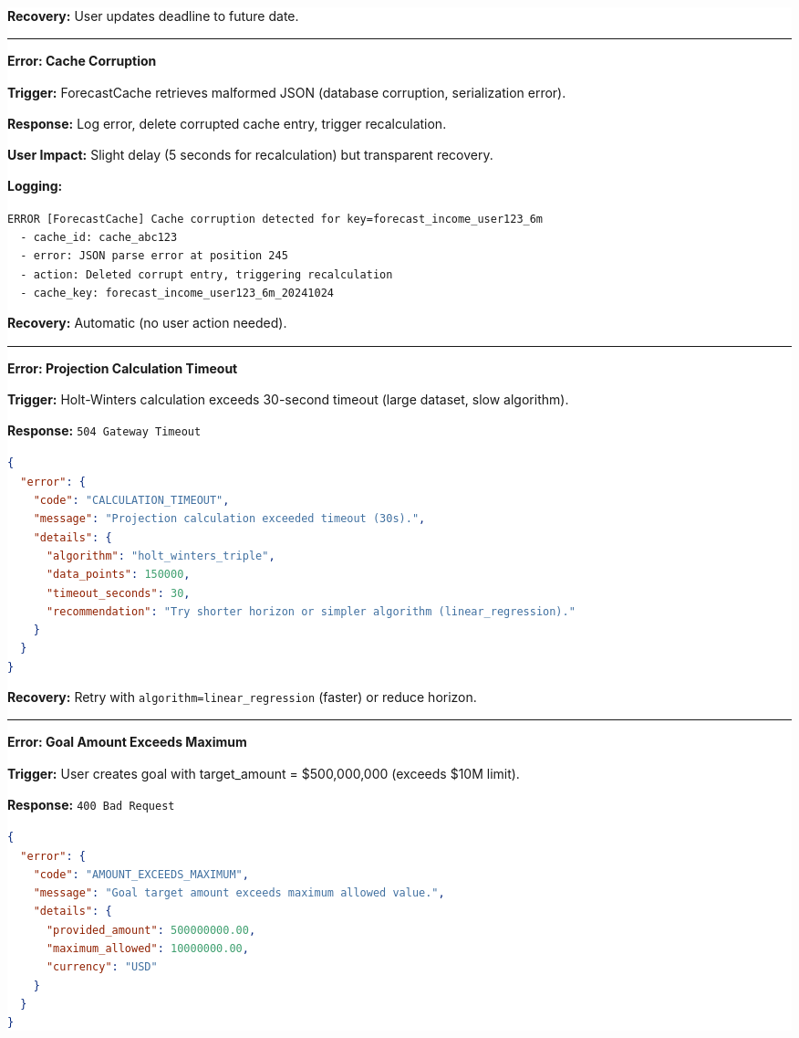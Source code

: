 **Recovery:** User updates deadline to future date.

---

**Error: Cache Corruption**

**Trigger:** ForecastCache retrieves malformed JSON (database corruption, serialization error).

**Response:** Log error, delete corrupted cache entry, trigger recalculation.

**User Impact:** Slight delay (5 seconds for recalculation) but transparent recovery.

**Logging:**
```
ERROR [ForecastCache] Cache corruption detected for key=forecast_income_user123_6m
  - cache_id: cache_abc123
  - error: JSON parse error at position 245
  - action: Deleted corrupt entry, triggering recalculation
  - cache_key: forecast_income_user123_6m_20241024
```

**Recovery:** Automatic (no user action needed).

---

**Error: Projection Calculation Timeout**

**Trigger:** Holt-Winters calculation exceeds 30-second timeout (large dataset, slow algorithm).

**Response:** `504 Gateway Timeout`
```json
{
  "error": {
    "code": "CALCULATION_TIMEOUT",
    "message": "Projection calculation exceeded timeout (30s).",
    "details": {
      "algorithm": "holt_winters_triple",
      "data_points": 150000,
      "timeout_seconds": 30,
      "recommendation": "Try shorter horizon or simpler algorithm (linear_regression)."
    }
  }
}
```

**Recovery:** Retry with `algorithm=linear_regression` (faster) or reduce horizon.

---

**Error: Goal Amount Exceeds Maximum**

**Trigger:** User creates goal with target_amount = $500,000,000 (exceeds $10M limit).

**Response:** `400 Bad Request`
```json
{
  "error": {
    "code": "AMOUNT_EXCEEDS_MAXIMUM",
    "message": "Goal target amount exceeds maximum allowed value.",
    "details": {
      "provided_amount": 500000000.00,
      "maximum_allowed": 10000000.00,
      "currency": "USD"
    }
  }
}
```
